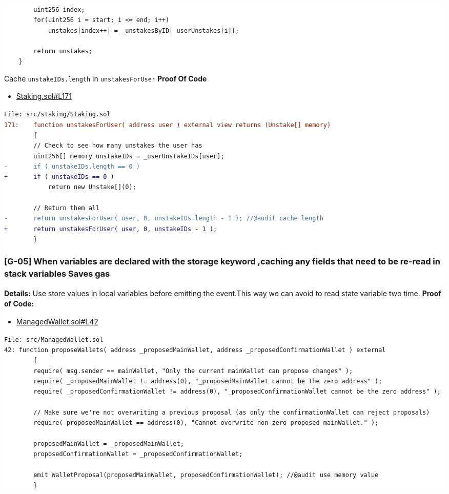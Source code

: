 ```diff
        uint256 index; 
        for(uint256 i = start; i <= end; i++) 
            unstakes[index++] = _unstakesByID[ userUnstakes[i]];

        return unstakes;
    }
```
Cache `unstakeIDs.length` in `unstakesForUser`
**Proof Of Code**
- [Staking.sol#L171](https://github.com/code-423n4/2024-01-salty/blob/main/src/staking/Staking.sol#L171C2-L179C4)
```diff
File: src/staking/Staking.sol
171: 	function unstakesForUser( address user ) external view returns (Unstake[] memory)
		{
		// Check to see how many unstakes the user has
		uint256[] memory unstakeIDs = _userUnstakeIDs[user]; 
-		if ( unstakeIDs.length == 0 )
+		if ( unstakeIDs == 0 )
			return new Unstake[](0);

		// Return them all
-		return unstakesForUser( user, 0, unstakeIDs.length - 1 ); //@audit cache length
+		return unstakesForUser( user, 0, unstakeIDs - 1 );
		}
```
### [G-05] When variables are declared with the storage keyword ,caching any fields that need to be re-read in stack variables Saves gas

**Details:**
Use store values in local variables before emitting the event.This way we can avoid to read state variable two time.
**Proof of Code:**
- [ManagedWallet.sol#L42](https://github.com/code-423n4/2024-01-salty/blob/main/src/ManagedWallet.sol#L42C2-L55C4)
```solidity
File: src/ManagedWallet.sol
42: function proposeWallets( address _proposedMainWallet, address _proposedConfirmationWallet ) external
		{
		require( msg.sender == mainWallet, "Only the current mainWallet can propose changes" );
		require( _proposedMainWallet != address(0), "_proposedMainWallet cannot be the zero address" );
		require( _proposedConfirmationWallet != address(0), "_proposedConfirmationWallet cannot be the zero address" );

		// Make sure we're not overwriting a previous proposal (as only the confirmationWallet can reject proposals)
		require( proposedMainWallet == address(0), "Cannot overwrite non-zero proposed mainWallet." ); 

		proposedMainWallet = _proposedMainWallet;
		proposedConfirmationWallet = _proposedConfirmationWallet;

		emit WalletProposal(proposedMainWallet, proposedConfirmationWallet); //@audit use memory value
		}
```
